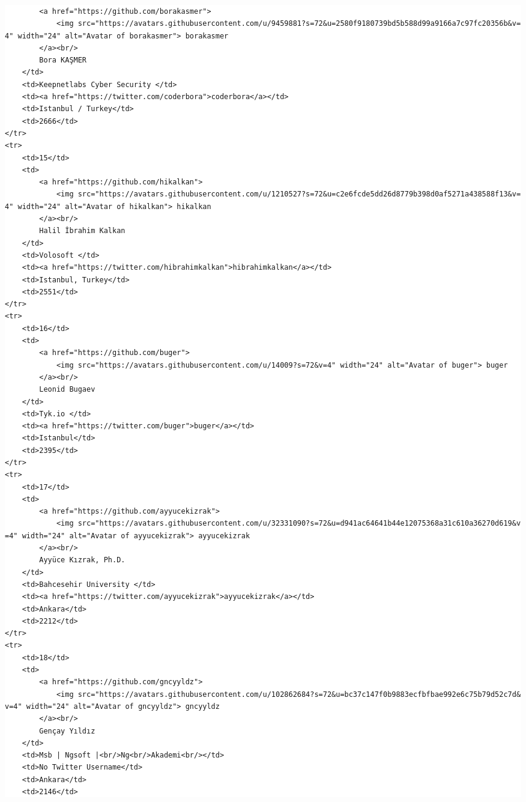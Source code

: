 			<a href="https://github.com/borakasmer">
				<img src="https://avatars.githubusercontent.com/u/9459881?s=72&u=2580f9180739bd5b588d99a9166a7c97fc20356b&v=4" width="24" alt="Avatar of borakasmer"> borakasmer
			</a><br/>
			Bora KAŞMER
		</td>
		<td>Keepnetlabs Cyber Security </td>
		<td><a href="https://twitter.com/coderbora">coderbora</a></td>
		<td>Istanbul / Turkey</td>
		<td>2666</td>
	</tr>
	<tr>
		<td>15</td>
		<td>
			<a href="https://github.com/hikalkan">
				<img src="https://avatars.githubusercontent.com/u/1210527?s=72&u=c2e6fcde5dd26d8779b398d0af5271a438588f13&v=4" width="24" alt="Avatar of hikalkan"> hikalkan
			</a><br/>
			Halil İbrahim Kalkan
		</td>
		<td>Volosoft </td>
		<td><a href="https://twitter.com/hibrahimkalkan">hibrahimkalkan</a></td>
		<td>Istanbul, Turkey</td>
		<td>2551</td>
	</tr>
	<tr>
		<td>16</td>
		<td>
			<a href="https://github.com/buger">
				<img src="https://avatars.githubusercontent.com/u/14009?s=72&v=4" width="24" alt="Avatar of buger"> buger
			</a><br/>
			Leonid Bugaev
		</td>
		<td>Tyk.io </td>
		<td><a href="https://twitter.com/buger">buger</a></td>
		<td>Istanbul</td>
		<td>2395</td>
	</tr>
	<tr>
		<td>17</td>
		<td>
			<a href="https://github.com/ayyucekizrak">
				<img src="https://avatars.githubusercontent.com/u/32331090?s=72&u=d941ac64641b44e12075368a31c610a36270d619&v=4" width="24" alt="Avatar of ayyucekizrak"> ayyucekizrak
			</a><br/>
			Ayyüce Kızrak, Ph.D.
		</td>
		<td>Bahcesehir University </td>
		<td><a href="https://twitter.com/ayyucekizrak">ayyucekizrak</a></td>
		<td>Ankara</td>
		<td>2212</td>
	</tr>
	<tr>
		<td>18</td>
		<td>
			<a href="https://github.com/gncyyldz">
				<img src="https://avatars.githubusercontent.com/u/102862684?s=72&u=bc37c147f0b9883ecfbfbae992e6c75b79d52c7d&v=4" width="24" alt="Avatar of gncyyldz"> gncyyldz
			</a><br/>
			Gençay Yıldız
		</td>
		<td>Msb | Ngsoft |<br/>Ng<br/>Akademi<br/></td>
		<td>No Twitter Username</td>
		<td>Ankara</td>
		<td>2146</td>